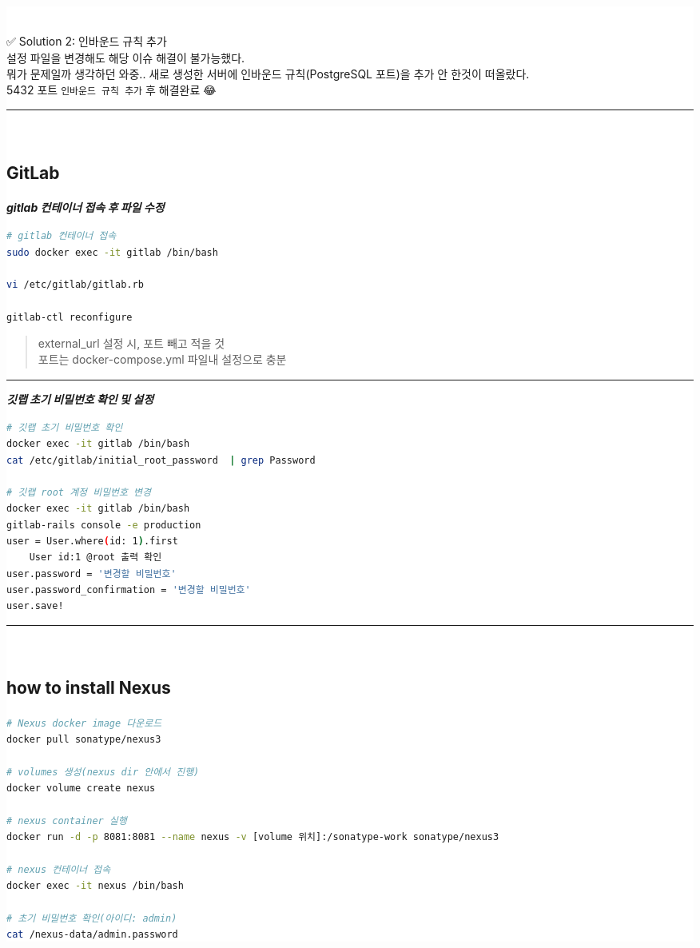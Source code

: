 <br/>

✅ Solution 2: 인바운드 규칙 추가  
설정 파일을 변경해도 해당 이슈 해결이 불가능했다.  
뭐가 문제일까 생각하던 와중.. 새로 생성한 서버에 인바운드 규칙(PostgreSQL 포트)을 추가 안 한것이 떠올랐다.  
5432 포트 `인바운드 규칙 추가` 후 해결완료 😂  

<hr>
<br/>

## GitLab

***gitlab 컨테이너 접속 후 파일 수정***
```bash
# gitlab 컨테이너 접속
sudo docker exec -it gitlab /bin/bash

vi /etc/gitlab/gitlab.rb 

gitlab-ctl reconfigure
```
> external_url 설정 시, 포트 빼고 적을 것  
> 포트는 docker-compose.yml 파일내 설정으로 충분  

<hr>

***깃랩 초기 비밀번호 확인 및 설정***
```bash
# 깃랩 초기 비밀번호 확인
docker exec -it gitlab /bin/bash
cat /etc/gitlab/initial_root_password  | grep Password

# 깃랩 root 계정 비밀번호 변경
docker exec -it gitlab /bin/bash
gitlab-rails console -e production
user = User.where(id: 1).first
	User id:1 @root 출력 확인
user.password = '변경할 비밀번호'
user.password_confirmation = '변경할 비밀번호'
user.save!
```

<hr>
<br/>

## how to install Nexus

```bash
# Nexus docker image 다운로드
docker pull sonatype/nexus3

# volumes 생성(nexus dir 안에서 진행)
docker volume create nexus

# nexus container 실행
docker run -d -p 8081:8081 --name nexus -v [volume 위치]:/sonatype-work sonatype/nexus3

# nexus 컨테이너 접속
docker exec -it nexus /bin/bash

# 초기 비밀번호 확인(아이디: admin)
cat /nexus-data/admin.password
```
